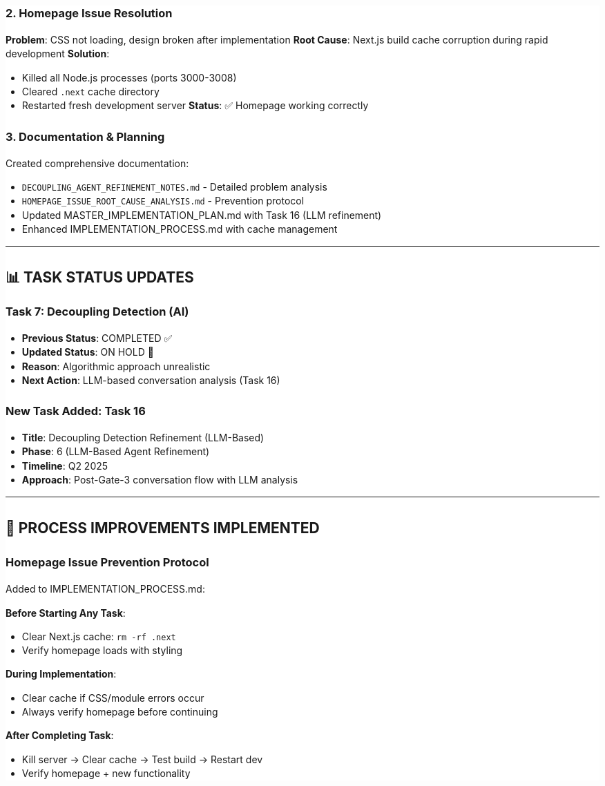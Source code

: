 ### **2. Homepage Issue Resolution**
**Problem**: CSS not loading, design broken after implementation
**Root Cause**: Next.js build cache corruption during rapid development
**Solution**: 
- Killed all Node.js processes (ports 3000-3008)
- Cleared `.next` cache directory
- Restarted fresh development server
**Status**: ✅ Homepage working correctly

### **3. Documentation & Planning**
Created comprehensive documentation:
- `DECOUPLING_AGENT_REFINEMENT_NOTES.md` - Detailed problem analysis
- `HOMEPAGE_ISSUE_ROOT_CAUSE_ANALYSIS.md` - Prevention protocol
- Updated MASTER_IMPLEMENTATION_PLAN.md with Task 16 (LLM refinement)
- Enhanced IMPLEMENTATION_PROCESS.md with cache management

---

## 📊 TASK STATUS UPDATES

### **Task 7: Decoupling Detection (AI)**
- **Previous Status**: COMPLETED ✅
- **Updated Status**: ON HOLD 🔄
- **Reason**: Algorithmic approach unrealistic
- **Next Action**: LLM-based conversation analysis (Task 16)

### **New Task Added: Task 16**
- **Title**: Decoupling Detection Refinement (LLM-Based)
- **Phase**: 6 (LLM-Based Agent Refinement)
- **Timeline**: Q2 2025
- **Approach**: Post-Gate-3 conversation flow with LLM analysis

---

## 🔧 PROCESS IMPROVEMENTS IMPLEMENTED

### **Homepage Issue Prevention Protocol**
Added to IMPLEMENTATION_PROCESS.md:

**Before Starting Any Task**:
- Clear Next.js cache: `rm -rf .next`
- Verify homepage loads with styling

**During Implementation**:
- Clear cache if CSS/module errors occur
- Always verify homepage before continuing

**After Completing Task**:
- Kill server → Clear cache → Test build → Restart dev
- Verify homepage + new functionality
